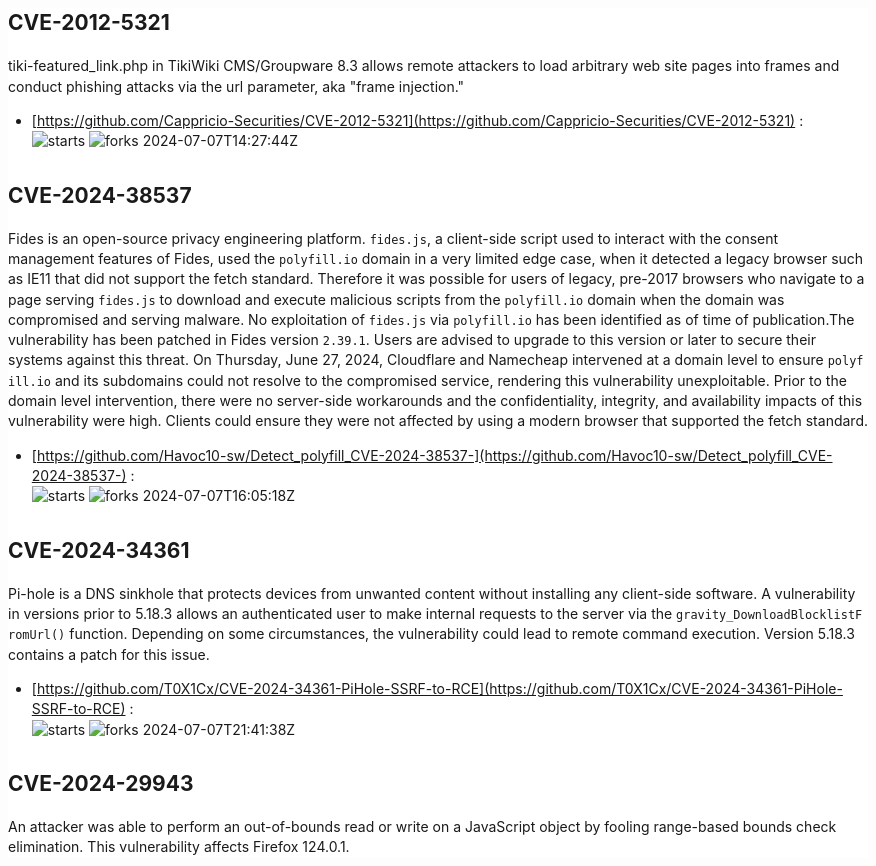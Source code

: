 ## CVE-2012-5321
 tiki-featured_link.php in TikiWiki CMS/Groupware 8.3 allows remote attackers to load arbitrary web site pages into frames and conduct phishing attacks via the url parameter, aka "frame injection."

- [https://github.com/Cappricio-Securities/CVE-2012-5321](https://github.com/Cappricio-Securities/CVE-2012-5321) :  
![starts](https://img.shields.io/github/stars/Cappricio-Securities/CVE-2012-5321.svg) 
![forks](https://img.shields.io/github/forks/Cappricio-Securities/CVE-2012-5321.svg) 
2024-07-07T14:27:44Z

## CVE-2024-38537
 Fides is an open-source privacy engineering platform. `fides.js`, a client-side script used to interact with the consent management features of Fides, used the `polyfill.io` domain in a very limited edge case, when it detected a legacy browser such as IE11 that did not support the fetch standard. Therefore it was possible for users of legacy, pre-2017 browsers who navigate to a page serving `fides.js` to download and execute malicious scripts from the `polyfill.io` domain when the domain was compromised and serving malware. No exploitation of `fides.js` via `polyfill.io` has been identified as of time of publication.The vulnerability has been patched in Fides version `2.39.1`. Users are advised to upgrade to this version or later to secure their systems against this threat. On Thursday, June 27, 2024, Cloudflare and Namecheap intervened at a domain level to ensure `polyfill.io` and its subdomains could not resolve to the compromised service, rendering this vulnerability unexploitable. Prior to the domain level intervention, there were no server-side workarounds and the confidentiality, integrity, and availability impacts of this vulnerability were high. Clients could ensure they were not affected by using a modern browser that supported the fetch standard.

- [https://github.com/Havoc10-sw/Detect_polyfill_CVE-2024-38537-](https://github.com/Havoc10-sw/Detect_polyfill_CVE-2024-38537-) :  
![starts](https://img.shields.io/github/stars/Havoc10-sw/Detect_polyfill_CVE-2024-38537-.svg) 
![forks](https://img.shields.io/github/forks/Havoc10-sw/Detect_polyfill_CVE-2024-38537-.svg) 
2024-07-07T16:05:18Z

## CVE-2024-34361
 Pi-hole is a DNS sinkhole that protects devices from unwanted content without installing any client-side software. A vulnerability in versions prior to 5.18.3 allows an authenticated user to make internal requests to the server via the `gravity_DownloadBlocklistFromUrl()` function. Depending on some circumstances, the vulnerability could lead to remote command execution. Version 5.18.3 contains a patch for this issue.

- [https://github.com/T0X1Cx/CVE-2024-34361-PiHole-SSRF-to-RCE](https://github.com/T0X1Cx/CVE-2024-34361-PiHole-SSRF-to-RCE) :  
![starts](https://img.shields.io/github/stars/T0X1Cx/CVE-2024-34361-PiHole-SSRF-to-RCE.svg) 
![forks](https://img.shields.io/github/forks/T0X1Cx/CVE-2024-34361-PiHole-SSRF-to-RCE.svg) 
2024-07-07T21:41:38Z

## CVE-2024-29943
 An attacker was able to perform an out-of-bounds read or write on a JavaScript object by fooling range-based bounds check elimination. This vulnerability affects Firefox  124.0.1.
